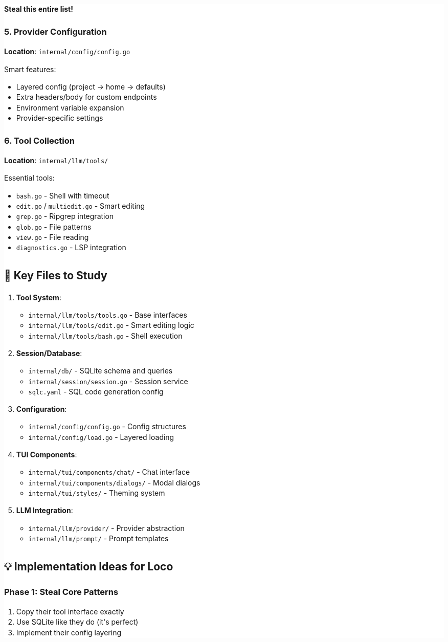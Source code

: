 **Steal this entire list!**

### 5. Provider Configuration
**Location**: `internal/config/config.go`

Smart features:
- Layered config (project → home → defaults)
- Extra headers/body for custom endpoints
- Environment variable expansion
- Provider-specific settings

### 6. Tool Collection
**Location**: `internal/llm/tools/`

Essential tools:
- `bash.go` - Shell with timeout
- `edit.go` / `multiedit.go` - Smart editing
- `grep.go` - Ripgrep integration
- `glob.go` - File patterns
- `view.go` - File reading
- `diagnostics.go` - LSP integration

## 📁 Key Files to Study

1. **Tool System**:
   - `internal/llm/tools/tools.go` - Base interfaces
   - `internal/llm/tools/edit.go` - Smart editing logic
   - `internal/llm/tools/bash.go` - Shell execution

2. **Session/Database**:
   - `internal/db/` - SQLite schema and queries
   - `internal/session/session.go` - Session service
   - `sqlc.yaml` - SQL code generation config

3. **Configuration**:
   - `internal/config/config.go` - Config structures
   - `internal/config/load.go` - Layered loading

4. **TUI Components**:
   - `internal/tui/components/chat/` - Chat interface
   - `internal/tui/components/dialogs/` - Modal dialogs
   - `internal/tui/styles/` - Theming system

5. **LLM Integration**:
   - `internal/llm/provider/` - Provider abstraction
   - `internal/llm/prompt/` - Prompt templates

## 💡 Implementation Ideas for Loco

### Phase 1: Steal Core Patterns
1. Copy their tool interface exactly
2. Use SQLite like they do (it's perfect)
3. Implement their config layering
